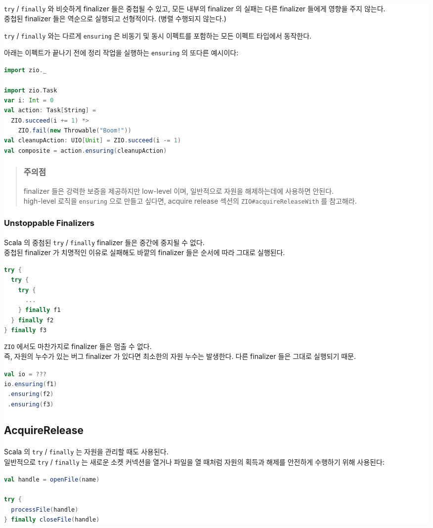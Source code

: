 `try` / `finally` 와 비슷하게 finalizer 들은 중첩될 수 있고, 모든 내부의 finalizer 의 실패는 다른 finalizer 들에게 영향을 주지 않는다.</br>
중첩된 finalizer 들은 역순으로 실행되고 선형적이다. (병렬 수행되지 않는다.)

`try` / `finally` 와는 다르게 `ensuring` 은 비동기 및 동시 이펙트를 포함하는 모든 이펙트 타입에서 동작한다.

아래는 이펙트가 끝나기 전에 정리 작업을 실행하는 `ensuring` 의 또다른 예시이다:
```scala
import zio._

import zio.Task
var i: Int = 0
val action: Task[String] =
  ZIO.succeed(i += 1) *>
    ZIO.fail(new Throwable("Boom!"))
val cleanupAction: UIO[Unit] = ZIO.succeed(i -= 1)
val composite = action.ensuring(cleanupAction)
```

> ### 주의점
> finalizer 들은 강력한 보증을 제공하지만 low-level 이며, 일반적으로 자원을 해제하는데에 사용하면 안된다.</br>
> high-level 로직을 `ensuring` 으로 만들고 싶다면, acquire release 섹션의 `ZIO#acquireReleaseWith` 를 참고해라.

### Unstoppable Finalizers

Scala 의 중첨된 `try` / `finally` finalizer 들은 중간에 중지될 수 없다.</br>
중첩된 finalizer 가 치명적인 이유로 실패해도 바깥의 finalizer 들은 순서에 따라 그대로 실행된다.
```scala
try {
  try {
    try {
      ...
    } finally f1
  } finally f2
} finally f3
```

`ZIO` 에서도 마찬가지로 finalizer 들은 멈출 수 없다.</br>
즉, 자원의 누수가 있는 버그 finalizer 가 있다면 최소한의 자원 누수는 발생한다. 다른 finalizer 들은 그대로 실행되기 때문.
```scala
val io = ???
io.ensuring(f1)
 .ensuring(f2)
 .ensuring(f3)
```

## AcquireRelease

Scala 의 `try` / `finally` 는 자원을 관리할 때도 사용된다.</br>
일반적으로 `try` / `finally` 는 새로운 소켓 커넥션을 열거나 파일을 열 때처럼 자원의 획득과 해제를 안전하게 수행하기 위해 사용된다:
```scala
val handle = openFile(name)

try {
  processFile(handle)
} finally closeFile(handle)
```
